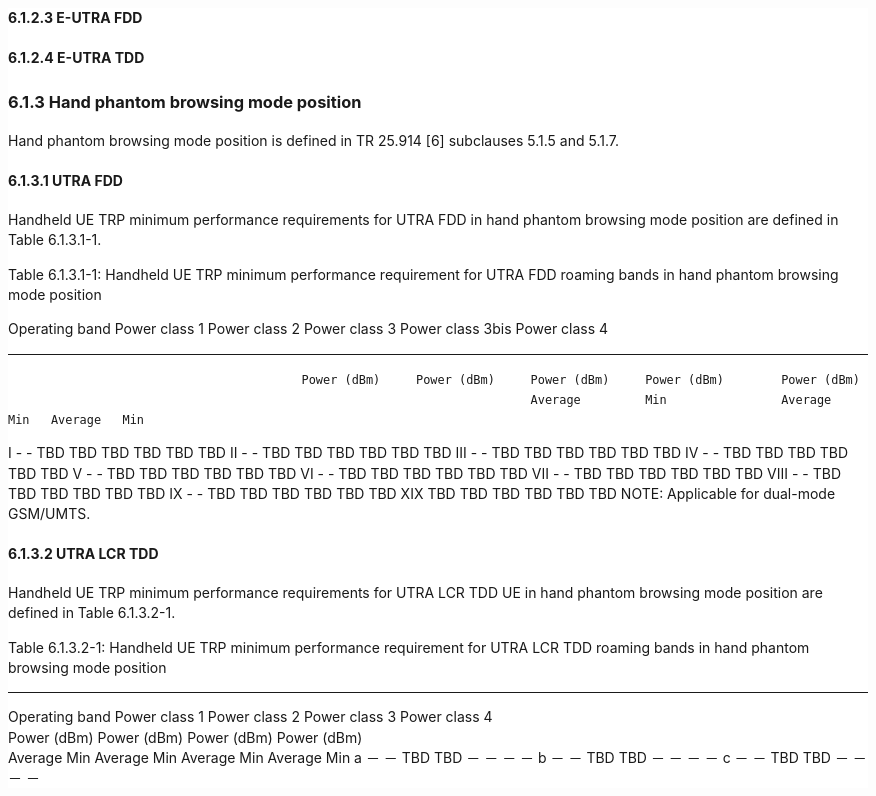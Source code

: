 #### 6.1.2.3 E-UTRA FDD

#### 6.1.2.4 E-UTRA TDD

### 6.1.3 Hand phantom browsing mode position

Hand phantom browsing mode position is defined in TR 25.914 \[6\]
subclauses 5.1.5 and 5.1.7.

#### 6.1.3.1 UTRA FDD

Handheld UE TRP minimum performance requirements for UTRA FDD in hand
phantom browsing mode position are defined in Table 6.1.3.1-1.

Table 6.1.3.1-1: Handheld UE TRP minimum performance requirement for
UTRA FDD roaming bands in hand phantom browsing mode position

  Operating band                             Power class 1   Power class 2   Power class 3   Power class 3bis   Power class 4                   
  ------------------------------------------ --------------- --------------- --------------- ------------------ --------------- ----- --------- -----
                                             Power (dBm)     Power (dBm)     Power (dBm)     Power (dBm)        Power (dBm)                     
                                                                             Average         Min                Average         Min   Average   Min
  I                                          \-              \-              TBD             TBD                TBD             TBD   TBD       TBD
  II                                         \-              \-              TBD             TBD                TBD             TBD   TBD       TBD
  III                                        \-              \-              TBD             TBD                TBD             TBD   TBD       TBD
  IV                                         \-              \-              TBD             TBD                TBD             TBD   TBD       TBD
  V                                          \-              \-              TBD             TBD                TBD             TBD   TBD       TBD
  VI                                         \-              \-              TBD             TBD                TBD             TBD   TBD       TBD
  VII                                        \-              \-              TBD             TBD                TBD             TBD   TBD       TBD
  VIII                                       \-              \-              TBD             TBD                TBD             TBD   TBD       TBD
  IX                                         \-              \-              TBD             TBD                TBD             TBD   TBD       TBD
  XIX                                                                        TBD             TBD                TBD             TBD   TBD       TBD
  NOTE: Applicable for dual-mode GSM/UMTS.                                                                                                      

#### 6.1.3.2 UTRA LCR TDD

Handheld UE TRP minimum performance requirements for UTRA LCR TDD UE in
hand phantom browsing mode position are defined in Table 6.1.3.2-1.

Table 6.1.3.2-1: Handheld UE TRP minimum performance requirement for
UTRA LCR TDD roaming bands in hand phantom browsing mode position

  --------------------------------------------------- --------------- --------------- --------------- --------------- --------- ----- --------- -----
  Operating band                                      Power class 1   Power class 2   Power class 3   Power class 4                             
                                                      Power (dBm)     Power (dBm)     Power (dBm)     Power (dBm)                               
                                                      Average         Min             Average         Min             Average   Min   Average   Min
  a                                                   －              －              TBD             TBD             －        －    －        －
  b                                                   －              －              TBD             TBD             －        －    －        －
  c                                                   －              －              TBD             TBD             －        －    －        －